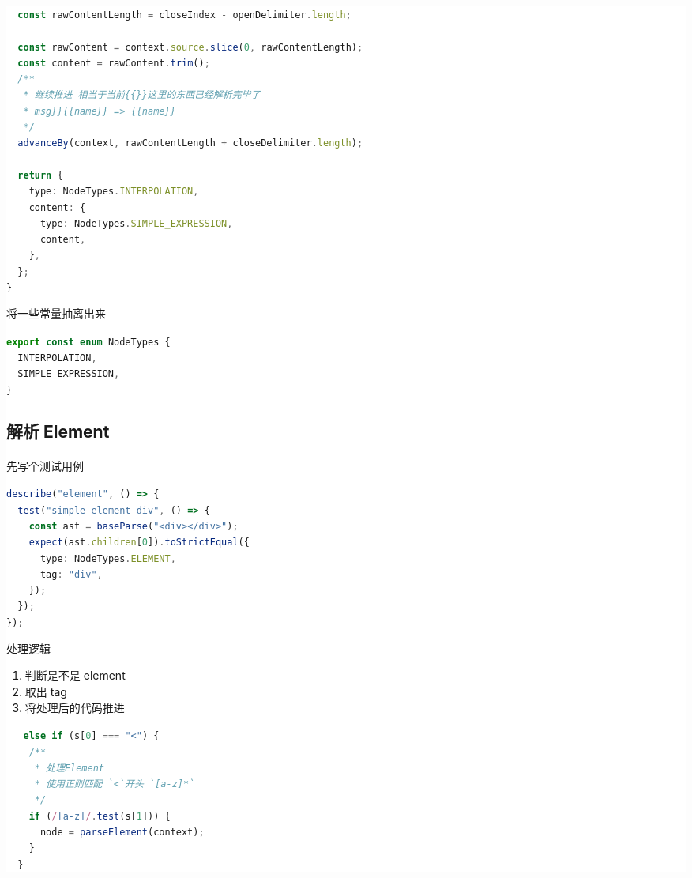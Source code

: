 ```ts
  const rawContentLength = closeIndex - openDelimiter.length;

  const rawContent = context.source.slice(0, rawContentLength);
  const content = rawContent.trim();
  /**
   * 继续推进 相当于当前{{}}这里的东西已经解析完毕了
   * msg}}{{name}} => {{name}}
   */
  advanceBy(context, rawContentLength + closeDelimiter.length);

  return {
    type: NodeTypes.INTERPOLATION,
    content: {
      type: NodeTypes.SIMPLE_EXPRESSION,
      content,
    },
  };
}
```

将一些常量抽离出来

```ts
export const enum NodeTypes {
  INTERPOLATION,
  SIMPLE_EXPRESSION,
}
```

## 解析 Element

先写个测试用例

```ts
describe("element", () => {
  test("simple element div", () => {
    const ast = baseParse("<div></div>");
    expect(ast.children[0]).toStrictEqual({
      type: NodeTypes.ELEMENT,
      tag: "div",
    });
  });
});
```

处理逻辑

1. 判断是不是 element
2. 取出 tag
3. 将处理后的代码推进

```ts
   else if (s[0] === "<") {
    /**
     * 处理Element
     * 使用正则匹配 `<`开头 `[a-z]*`
     */
    if (/[a-z]/.test(s[1])) {
      node = parseElement(context);
    }
  }
```
